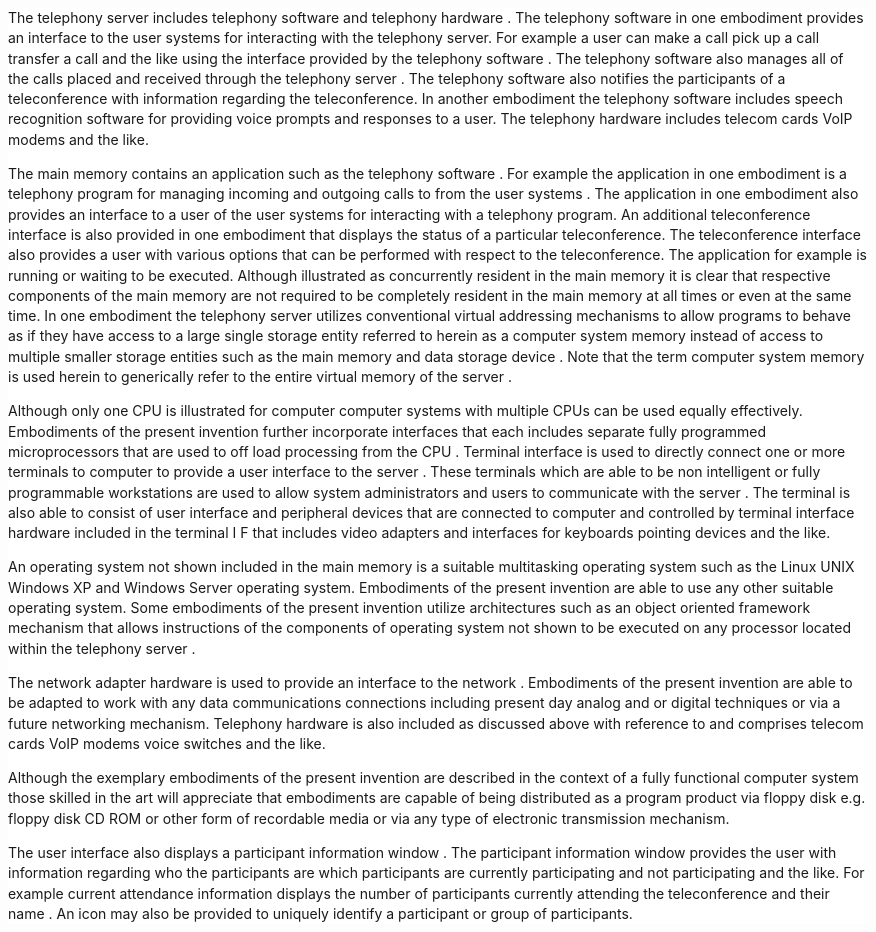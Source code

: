 The telephony server includes telephony software and telephony hardware . The telephony software in one embodiment provides an interface to the user systems for interacting with the telephony server. For example a user can make a call pick up a call transfer a call and the like using the interface provided by the telephony software . The telephony software also manages all of the calls placed and received through the telephony server . The telephony software also notifies the participants of a teleconference with information regarding the teleconference. In another embodiment the telephony software includes speech recognition software for providing voice prompts and responses to a user. The telephony hardware includes telecom cards VoIP modems and the like.

The main memory contains an application such as the telephony software . For example the application in one embodiment is a telephony program for managing incoming and outgoing calls to from the user systems . The application in one embodiment also provides an interface to a user of the user systems for interacting with a telephony program. An additional teleconference interface is also provided in one embodiment that displays the status of a particular teleconference. The teleconference interface also provides a user with various options that can be performed with respect to the teleconference. The application for example is running or waiting to be executed. Although illustrated as concurrently resident in the main memory it is clear that respective components of the main memory are not required to be completely resident in the main memory at all times or even at the same time. In one embodiment the telephony server utilizes conventional virtual addressing mechanisms to allow programs to behave as if they have access to a large single storage entity referred to herein as a computer system memory instead of access to multiple smaller storage entities such as the main memory and data storage device . Note that the term computer system memory is used herein to generically refer to the entire virtual memory of the server .

Although only one CPU is illustrated for computer computer systems with multiple CPUs can be used equally effectively. Embodiments of the present invention further incorporate interfaces that each includes separate fully programmed microprocessors that are used to off load processing from the CPU . Terminal interface is used to directly connect one or more terminals to computer to provide a user interface to the server . These terminals which are able to be non intelligent or fully programmable workstations are used to allow system administrators and users to communicate with the server . The terminal is also able to consist of user interface and peripheral devices that are connected to computer and controlled by terminal interface hardware included in the terminal I F that includes video adapters and interfaces for keyboards pointing devices and the like.

An operating system not shown included in the main memory is a suitable multitasking operating system such as the Linux UNIX Windows XP and Windows Server operating system. Embodiments of the present invention are able to use any other suitable operating system. Some embodiments of the present invention utilize architectures such as an object oriented framework mechanism that allows instructions of the components of operating system not shown to be executed on any processor located within the telephony server .

The network adapter hardware is used to provide an interface to the network . Embodiments of the present invention are able to be adapted to work with any data communications connections including present day analog and or digital techniques or via a future networking mechanism. Telephony hardware is also included as discussed above with reference to and comprises telecom cards VoIP modems voice switches and the like.

Although the exemplary embodiments of the present invention are described in the context of a fully functional computer system those skilled in the art will appreciate that embodiments are capable of being distributed as a program product via floppy disk e.g. floppy disk CD ROM or other form of recordable media or via any type of electronic transmission mechanism.

The user interface also displays a participant information window . The participant information window provides the user with information regarding who the participants are which participants are currently participating and not participating and the like. For example current attendance information displays the number of participants currently attending the teleconference and their name . An icon may also be provided to uniquely identify a participant or group of participants.
